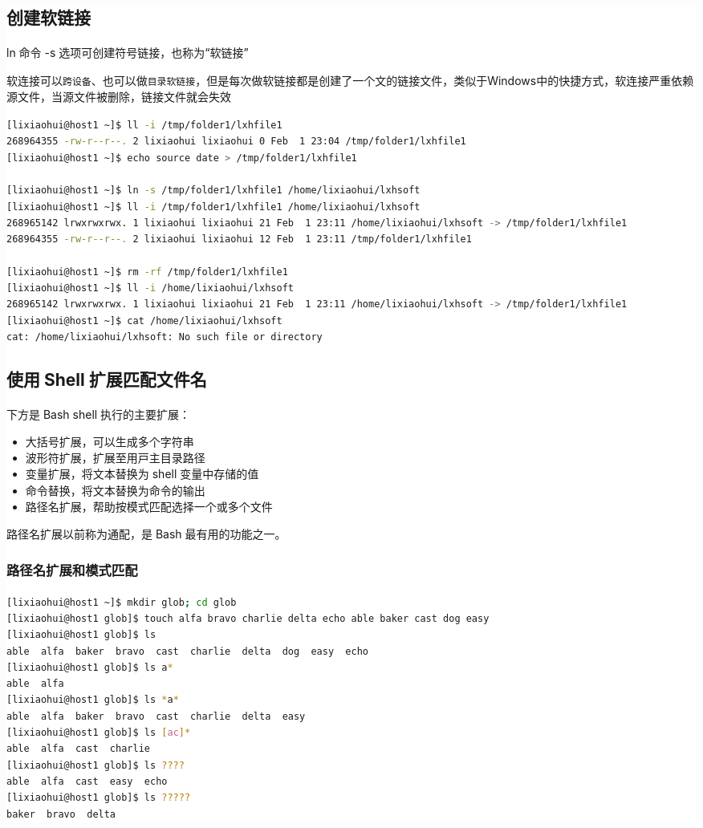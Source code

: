 ## 创建软链接

ln 命令 -s 选项可创建符号链接，也称为“软链接”

软连接可以`跨设备`、也可以做`目录软链接`，但是每次做软链接都是创建了一个文的链接文件，类似于Windows中的快捷方式，软连接严重依赖源文件，当源文件被删除，链接文件就会失效

```bash
[lixiaohui@host1 ~]$ ll -i /tmp/folder1/lxhfile1
268964355 -rw-r--r--. 2 lixiaohui lixiaohui 0 Feb  1 23:04 /tmp/folder1/lxhfile1
[lixiaohui@host1 ~]$ echo source date > /tmp/folder1/lxhfile1

[lixiaohui@host1 ~]$ ln -s /tmp/folder1/lxhfile1 /home/lixiaohui/lxhsoft
[lixiaohui@host1 ~]$ ll -i /tmp/folder1/lxhfile1 /home/lixiaohui/lxhsoft
268965142 lrwxrwxrwx. 1 lixiaohui lixiaohui 21 Feb  1 23:11 /home/lixiaohui/lxhsoft -> /tmp/folder1/lxhfile1
268964355 -rw-r--r--. 2 lixiaohui lixiaohui 12 Feb  1 23:11 /tmp/folder1/lxhfile1

[lixiaohui@host1 ~]$ rm -rf /tmp/folder1/lxhfile1
[lixiaohui@host1 ~]$ ll -i /home/lixiaohui/lxhsoft
268965142 lrwxrwxrwx. 1 lixiaohui lixiaohui 21 Feb  1 23:11 /home/lixiaohui/lxhsoft -> /tmp/folder1/lxhfile1
[lixiaohui@host1 ~]$ cat /home/lixiaohui/lxhsoft
cat: /home/lixiaohui/lxhsoft: No such file or directory

```

## 使⽤ Shell 扩展匹配⽂件名

下⽅是 Bash shell 执⾏的主要扩展：
- ⼤括号扩展，可以⽣成多个字符串
- 波形符扩展，扩展⾄⽤⼾主⽬录路径
- 变量扩展，将⽂本替换为 shell 变量中存储的值
- 命令替换，将⽂本替换为命令的输出
- 路径名扩展，帮助按模式匹配选择⼀个或多个⽂件

路径名扩展以前称为通配，是 Bash 最有⽤的功能之⼀。

### 路径名扩展和模式匹配

```bash
[lixiaohui@host1 ~]$ mkdir glob; cd glob
[lixiaohui@host1 glob]$ touch alfa bravo charlie delta echo able baker cast dog easy
[lixiaohui@host1 glob]$ ls
able  alfa  baker  bravo  cast  charlie  delta  dog  easy  echo
[lixiaohui@host1 glob]$ ls a*
able  alfa
[lixiaohui@host1 glob]$ ls *a*
able  alfa  baker  bravo  cast  charlie  delta  easy
[lixiaohui@host1 glob]$ ls [ac]*
able  alfa  cast  charlie
[lixiaohui@host1 glob]$ ls ????
able  alfa  cast  easy  echo
[lixiaohui@host1 glob]$ ls ?????
baker  bravo  delta

```

